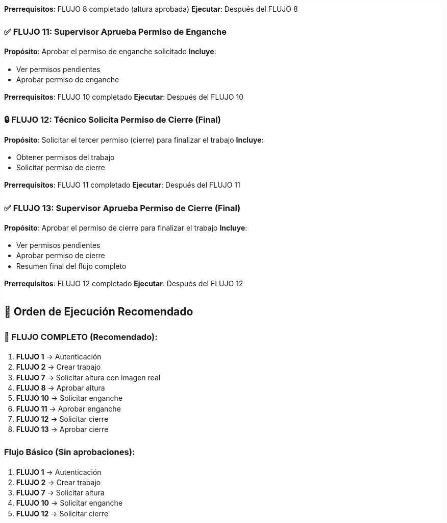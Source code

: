 **Prerrequisitos**: FLUJO 8 completado (altura aprobada)
**Ejecutar**: Después del FLUJO 8

### ✅ FLUJO 11: Supervisor Aprueba Permiso de Enganche
**Propósito**: Aprobar el permiso de enganche solicitado
**Incluye**:
- Ver permisos pendientes
- Aprobar permiso de enganche

**Prerrequisitos**: FLUJO 10 completado
**Ejecutar**: Después del FLUJO 10

### 🔒 FLUJO 12: Técnico Solicita Permiso de Cierre (Final)
**Propósito**: Solicitar el tercer permiso (cierre) para finalizar el trabajo
**Incluye**:
- Obtener permisos del trabajo
- Solicitar permiso de cierre

**Prerrequisitos**: FLUJO 11 completado
**Ejecutar**: Después del FLUJO 11

### ✅ FLUJO 13: Supervisor Aprueba Permiso de Cierre (Final)
**Propósito**: Aprobar el permiso de cierre para finalizar el trabajo
**Incluye**:
- Ver permisos pendientes
- Aprobar permiso de cierre
- Resumen final del flujo completo

**Prerrequisitos**: FLUJO 12 completado
**Ejecutar**: Después del FLUJO 12

## 🔄 Orden de Ejecución Recomendado

### 🎯 FLUJO COMPLETO (Recomendado):
1. **FLUJO 1** → Autenticación
2. **FLUJO 2** → Crear trabajo
3. **FLUJO 7** → Solicitar altura con imagen real
4. **FLUJO 8** → Aprobar altura
5. **FLUJO 10** → Solicitar enganche
6. **FLUJO 11** → Aprobar enganche
7. **FLUJO 12** → Solicitar cierre
8. **FLUJO 13** → Aprobar cierre

### Flujo Básico (Sin aprobaciones):
1. **FLUJO 1** → Autenticación
2. **FLUJO 2** → Crear trabajo
3. **FLUJO 7** → Solicitar altura
4. **FLUJO 10** → Solicitar enganche
5. **FLUJO 12** → Solicitar cierre

